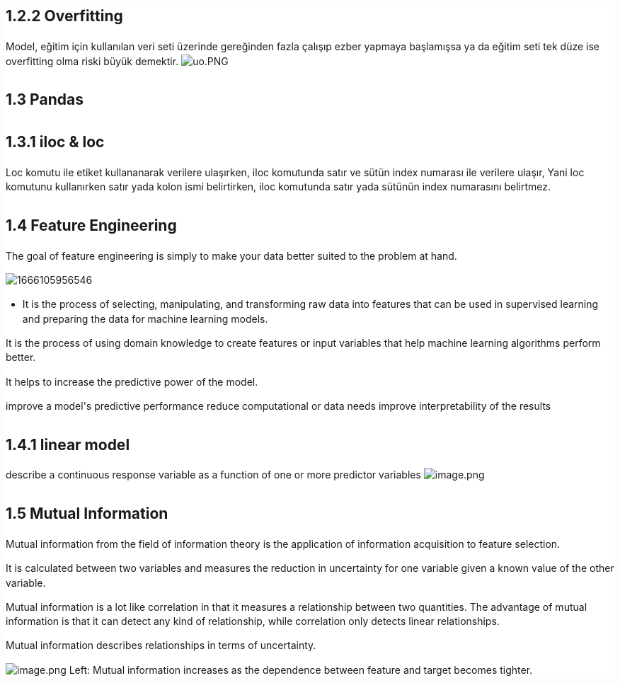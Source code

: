## 1.2.2 Overfitting

Model, eğitim için kullanılan veri seti üzerinde gereğinden fazla çalışıp ezber yapmaya başlamışsa ya da eğitim seti tek düze ise overfitting olma riski büyük demektir.
![uo.PNG](attachment:uo.PNG)
## 1.3 Pandas

## 1.3.1 iloc & loc

Loc komutu ile etiket kullananarak verilere ulaşırken, iloc komutunda satır ve sütün index numarası ile verilere ulaşır, Yani loc komutunu kullanırken satır yada kolon ismi belirtirken, iloc komutunda satır yada sütünün index numarasını belirtmez.

## 1.4 Feature Engineering 

The goal of feature engineering is simply to make your data better suited to the problem at hand.

![1666105956546](https://github.com/iremssezer/iremSezerNotebook/assets/74788732/b819196a-316e-4802-a2ac-b0b190d33901)

- It is the process of selecting, manipulating, and transforming raw data into features that can be used in supervised learning and preparing the data for machine learning models. 

It is the process of using domain knowledge to create features or input variables that help machine learning algorithms perform better.

It helps to increase the predictive power of the model.

improve a model's predictive performance
reduce computational or data needs
improve interpretability of the results

## 1.4.1 linear model 

describe a continuous response variable as a function of one or more predictor variables
![image.png](attachment:image.png)
## 1.5 Mutual Information

Mutual information from the field of information theory is the application of information acquisition to feature selection.

It is calculated between two variables and measures the reduction in uncertainty for one variable given a known value of the other variable.

Mutual information is a lot like correlation in that it measures a relationship between two quantities. The advantage of mutual information is that it can detect any kind of relationship, while correlation only detects linear relationships.

Mutual information describes relationships in terms of uncertainty.

![image.png](attachment:image.png)
Left: Mutual information increases as the dependence between feature and target becomes tighter. 
